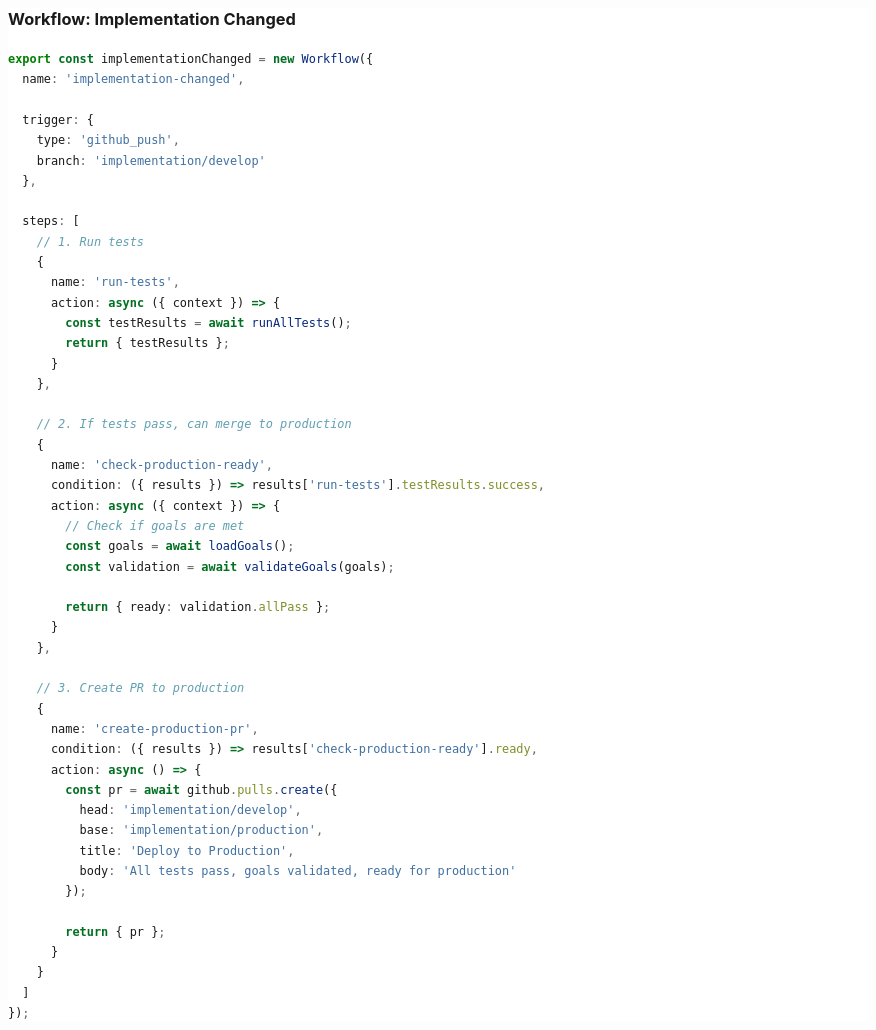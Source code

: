### Workflow: Implementation Changed

```typescript
export const implementationChanged = new Workflow({
  name: 'implementation-changed',
  
  trigger: {
    type: 'github_push',
    branch: 'implementation/develop'
  },
  
  steps: [
    // 1. Run tests
    {
      name: 'run-tests',
      action: async ({ context }) => {
        const testResults = await runAllTests();
        return { testResults };
      }
    },
    
    // 2. If tests pass, can merge to production
    {
      name: 'check-production-ready',
      condition: ({ results }) => results['run-tests'].testResults.success,
      action: async ({ context }) => {
        // Check if goals are met
        const goals = await loadGoals();
        const validation = await validateGoals(goals);
        
        return { ready: validation.allPass };
      }
    },
    
    // 3. Create PR to production
    {
      name: 'create-production-pr',
      condition: ({ results }) => results['check-production-ready'].ready,
      action: async () => {
        const pr = await github.pulls.create({
          head: 'implementation/develop',
          base: 'implementation/production',
          title: 'Deploy to Production',
          body: 'All tests pass, goals validated, ready for production'
        });
        
        return { pr };
      }
    }
  ]
});
```
